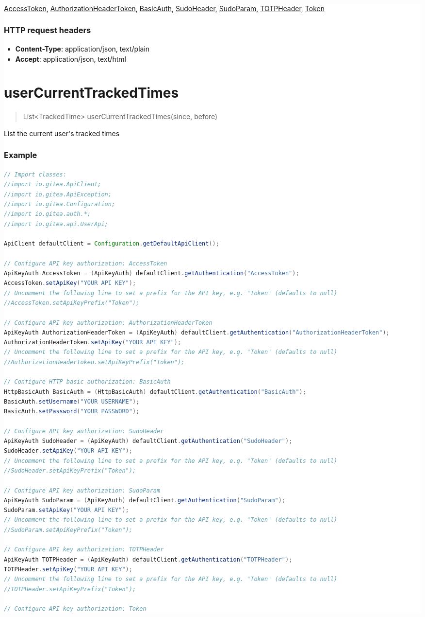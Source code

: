 [AccessToken](../README.md#AccessToken), [AuthorizationHeaderToken](../README.md#AuthorizationHeaderToken), [BasicAuth](../README.md#BasicAuth), [SudoHeader](../README.md#SudoHeader), [SudoParam](../README.md#SudoParam), [TOTPHeader](../README.md#TOTPHeader), [Token](../README.md#Token)

### HTTP request headers

 - **Content-Type**: application/json, text/plain
 - **Accept**: application/json, text/html

<a name="userCurrentTrackedTimes"></a>
# **userCurrentTrackedTimes**
> List&lt;TrackedTime&gt; userCurrentTrackedTimes(since, before)

List the current user&#39;s tracked times

### Example
```java
// Import classes:
//import io.gitea.ApiClient;
//import io.gitea.ApiException;
//import io.gitea.Configuration;
//import io.gitea.auth.*;
//import io.gitea.api.UserApi;

ApiClient defaultClient = Configuration.getDefaultApiClient();

// Configure API key authorization: AccessToken
ApiKeyAuth AccessToken = (ApiKeyAuth) defaultClient.getAuthentication("AccessToken");
AccessToken.setApiKey("YOUR API KEY");
// Uncomment the following line to set a prefix for the API key, e.g. "Token" (defaults to null)
//AccessToken.setApiKeyPrefix("Token");

// Configure API key authorization: AuthorizationHeaderToken
ApiKeyAuth AuthorizationHeaderToken = (ApiKeyAuth) defaultClient.getAuthentication("AuthorizationHeaderToken");
AuthorizationHeaderToken.setApiKey("YOUR API KEY");
// Uncomment the following line to set a prefix for the API key, e.g. "Token" (defaults to null)
//AuthorizationHeaderToken.setApiKeyPrefix("Token");

// Configure HTTP basic authorization: BasicAuth
HttpBasicAuth BasicAuth = (HttpBasicAuth) defaultClient.getAuthentication("BasicAuth");
BasicAuth.setUsername("YOUR USERNAME");
BasicAuth.setPassword("YOUR PASSWORD");

// Configure API key authorization: SudoHeader
ApiKeyAuth SudoHeader = (ApiKeyAuth) defaultClient.getAuthentication("SudoHeader");
SudoHeader.setApiKey("YOUR API KEY");
// Uncomment the following line to set a prefix for the API key, e.g. "Token" (defaults to null)
//SudoHeader.setApiKeyPrefix("Token");

// Configure API key authorization: SudoParam
ApiKeyAuth SudoParam = (ApiKeyAuth) defaultClient.getAuthentication("SudoParam");
SudoParam.setApiKey("YOUR API KEY");
// Uncomment the following line to set a prefix for the API key, e.g. "Token" (defaults to null)
//SudoParam.setApiKeyPrefix("Token");

// Configure API key authorization: TOTPHeader
ApiKeyAuth TOTPHeader = (ApiKeyAuth) defaultClient.getAuthentication("TOTPHeader");
TOTPHeader.setApiKey("YOUR API KEY");
// Uncomment the following line to set a prefix for the API key, e.g. "Token" (defaults to null)
//TOTPHeader.setApiKeyPrefix("Token");

// Configure API key authorization: Token
```